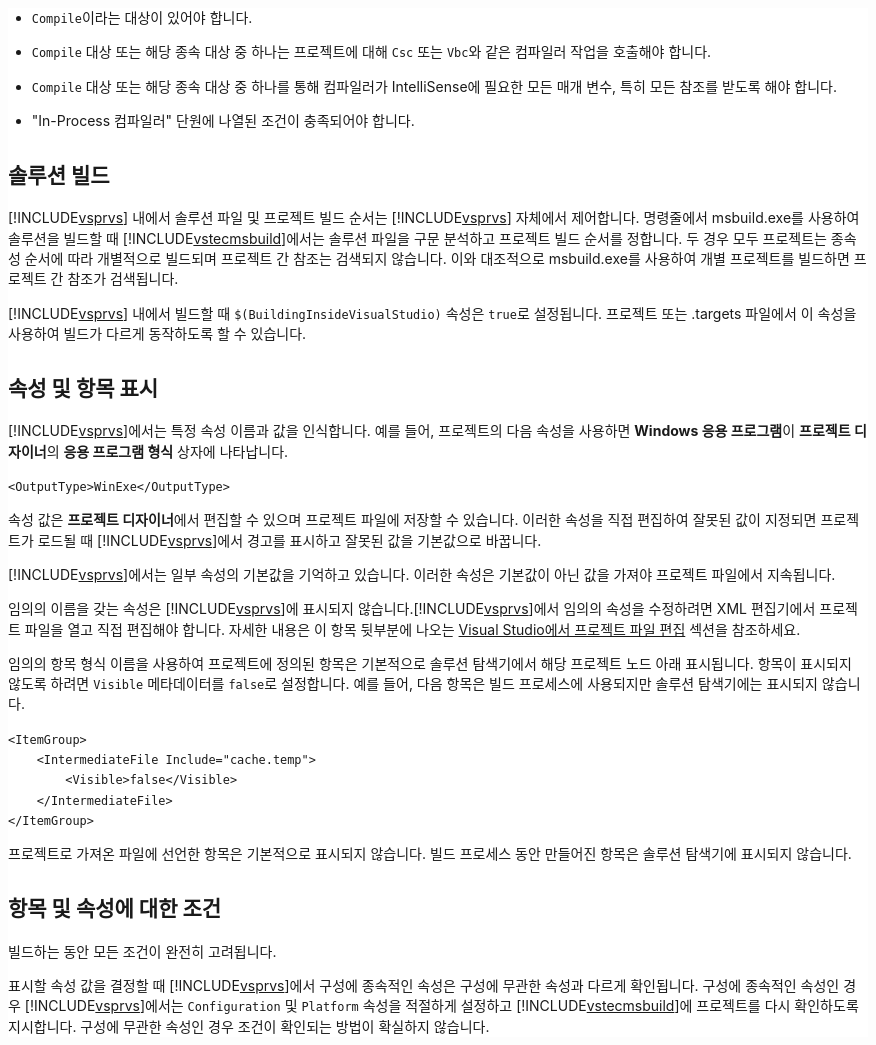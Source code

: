 -   `Compile`이라는 대상이 있어야 합니다.  
  
-   `Compile` 대상 또는 해당 종속 대상 중 하나는 프로젝트에 대해 `Csc` 또는 `Vbc`와 같은 컴파일러 작업을 호출해야 합니다.  
  
-   `Compile` 대상 또는 해당 종속 대상 중 하나를 통해 컴파일러가 IntelliSense에 필요한 모든 매개 변수, 특히 모든 참조를 받도록 해야 합니다.  
  
-   "In\-Process 컴파일러" 단원에 나열된 조건이 충족되어야 합니다.  
  
## 솔루션 빌드  
 [!INCLUDE[vsprvs](../code-quality/includes/vsprvs_md.md)] 내에서 솔루션 파일 및 프로젝트 빌드 순서는 [!INCLUDE[vsprvs](../code-quality/includes/vsprvs_md.md)] 자체에서 제어합니다. 명령줄에서 msbuild.exe를 사용하여 솔루션을 빌드할 때 [!INCLUDE[vstecmsbuild](../extensibility/internals/includes/vstecmsbuild_md.md)]에서는 솔루션 파일을 구문 분석하고 프로젝트 빌드 순서를 정합니다. 두 경우 모두 프로젝트는 종속성 순서에 따라 개별적으로 빌드되며 프로젝트 간 참조는 검색되지 않습니다. 이와 대조적으로 msbuild.exe를 사용하여 개별 프로젝트를 빌드하면 프로젝트 간 참조가 검색됩니다.  
  
 [!INCLUDE[vsprvs](../code-quality/includes/vsprvs_md.md)] 내에서 빌드할 때 `$(BuildingInsideVisualStudio)` 속성은 `true`로 설정됩니다. 프로젝트 또는 .targets 파일에서 이 속성을 사용하여 빌드가 다르게 동작하도록 할 수 있습니다.  
  
## 속성 및 항목 표시  
 [!INCLUDE[vsprvs](../code-quality/includes/vsprvs_md.md)]에서는 특정 속성 이름과 값을 인식합니다. 예를 들어, 프로젝트의 다음 속성을 사용하면 **Windows 응용 프로그램**이 **프로젝트 디자이너**의 **응용 프로그램 형식** 상자에 나타납니다.  
  
```  
<OutputType>WinExe</OutputType>  
```  
  
 속성 값은 **프로젝트 디자이너**에서 편집할 수 있으며 프로젝트 파일에 저장할 수 있습니다. 이러한 속성을 직접 편집하여 잘못된 값이 지정되면 프로젝트가 로드될 때 [!INCLUDE[vsprvs](../code-quality/includes/vsprvs_md.md)]에서 경고를 표시하고 잘못된 값을 기본값으로 바꿉니다.  
  
 [!INCLUDE[vsprvs](../code-quality/includes/vsprvs_md.md)]에서는 일부 속성의 기본값을 기억하고 있습니다. 이러한 속성은 기본값이 아닌 값을 가져야 프로젝트 파일에서 지속됩니다.  
  
 임의의 이름을 갖는 속성은 [!INCLUDE[vsprvs](../code-quality/includes/vsprvs_md.md)]에 표시되지 않습니다.[!INCLUDE[vsprvs](../code-quality/includes/vsprvs_md.md)]에서 임의의 속성을 수정하려면 XML 편집기에서 프로젝트 파일을 열고 직접 편집해야 합니다. 자세한 내용은 이 항목 뒷부분에 나오는 [Visual Studio에서 프로젝트 파일 편집](#BKMK_EditingProjects) 섹션을 참조하세요.  
  
 임의의 항목 형식 이름을 사용하여 프로젝트에 정의된 항목은 기본적으로 솔루션 탐색기에서 해당 프로젝트 노드 아래 표시됩니다. 항목이 표시되지 않도록 하려면 `Visible` 메타데이터를 `false`로 설정합니다. 예를 들어, 다음 항목은 빌드 프로세스에 사용되지만 솔루션 탐색기에는 표시되지 않습니다.  
  
```  
<ItemGroup>  
    <IntermediateFile Include="cache.temp">  
        <Visible>false</Visible>  
    </IntermediateFile>  
</ItemGroup>  
```  
  
 프로젝트로 가져온 파일에 선언한 항목은 기본적으로 표시되지 않습니다. 빌드 프로세스 동안 만들어진 항목은 솔루션 탐색기에 표시되지 않습니다.  
  
## 항목 및 속성에 대한 조건  
 빌드하는 동안 모든 조건이 완전히 고려됩니다.  
  
 표시할 속성 값을 결정할 때 [!INCLUDE[vsprvs](../code-quality/includes/vsprvs_md.md)]에서 구성에 종속적인 속성은 구성에 무관한 속성과 다르게 확인됩니다. 구성에 종속적인 속성인 경우 [!INCLUDE[vsprvs](../code-quality/includes/vsprvs_md.md)]에서는 `Configuration` 및 `Platform` 속성을 적절하게 설정하고 [!INCLUDE[vstecmsbuild](../extensibility/internals/includes/vstecmsbuild_md.md)]에 프로젝트를 다시 확인하도록 지시합니다. 구성에 무관한 속성인 경우 조건이 확인되는 방법이 확실하지 않습니다.  
  